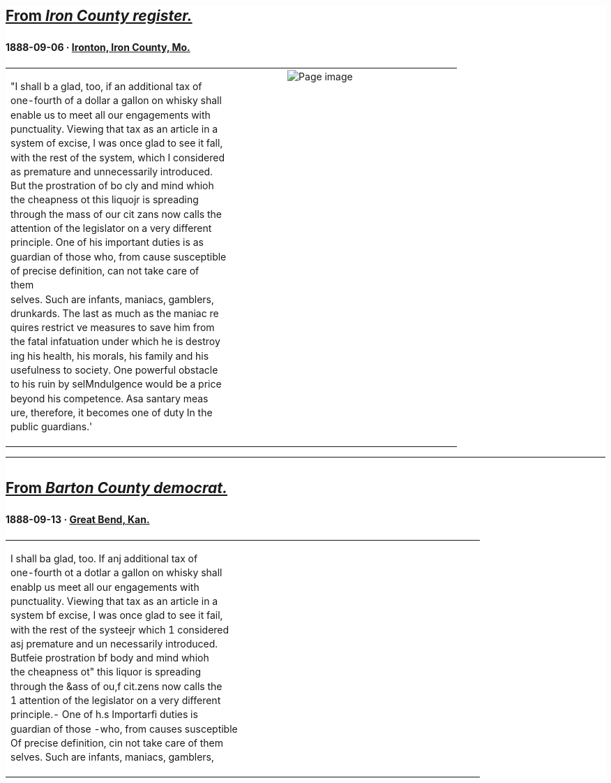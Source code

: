 
## [From _Iron County register._](https://www.loc.gov/resource/sn84024283/1888-09-06/ed-1/?sp=6)

#### 1888-09-06 &middot; [Ironton, Iron County, Mo.](http://dbpedia.org/resource/Ironton%2C_Missouri)

<table style="width: 100%;"><tr><td style="width: 50%">

  
&quot;I shall b a glad, too, if an additional tax of  
one-fourth of a dollar a gallon on whisky shall  
enable us to meet all our engagements with  
punctuality. Viewing that tax as an article in a  
system of excise, I was once glad to see it fall,  
with the rest of the system, which I considered  
as premature and unnecessarily introduced.  
But the prostration of bo cly and mind whioh  
the cheapness ot this liquojr is spreading  
through the mass of our cit zans now calls the  
attention of the legislator on a very different  
principle. One of his important duties is as  
guardian of those who, from cause susceptible  
of precise definition, can not take care of them­  
selves. Such are infants, maniacs, gamblers,  
drunkards. The last as much as the maniac re­  
quires restrict ve measures to save him from  
the fatal infatuation under which he is destroy­  
ing his health, his morals, his family and his  
usefulness to society. One powerful obstacle  
to his ruin by selMndulgence would be a price  
beyond his competence. Asa santary meas­  
ure, therefore, it becomes one of duty In the  
public guardians.&#x27;
</td><td style="width: 50%; max-height: 75%; margin: auto; display: block;">
<img alt="Page image" src="https://tile.loc.gov/image-services/iiif/service:ndnp:mohi:batch_mohi_hobbs_ver01:data:sn84024283:00294556849:1888090601:0296/pct:32.392295250698425,18.65586490187129,11.836494633142184,9.424920127795527/!600,600/0/default.jpg"/>
</td>
</tr></table>

---

## [From _Barton County democrat._](https://www.loc.gov/resource/sn83040198/1888-09-13/ed-1/?sp=6)

#### 1888-09-13 &middot; [Great Bend, Kan.](http://dbpedia.org/resource/Great_Bend%2C_Kansas)

<table style="width: 100%;"><tr><td style="width: 50%">

  
I shall ba glad, too. If anj additional tax of  
one-fourth ot a dotlar a gallon on whisky shall  
enablp us meet all our engagements with  
punctuality. Viewing that tax as an article in a  
system bf excise, I was once glad to see it fail,  
with the rest of the systeejr which 1 considered  
asj premature and un necessarily introduced.  
Butfeie prostration bf body and mind whioh  
the cheapness ot&quot; this liquor is spreading  
through the &amp;ass of ou,f cit.zens now calls the  
1 attention of the legislator on a very different  
principle.- One of h.s Importarfi duties is  
guardian of those -who, from causes susceptible  
Of precise definition, cin not take care of them­  
selves. Such are infants, maniacs, gamblers,  